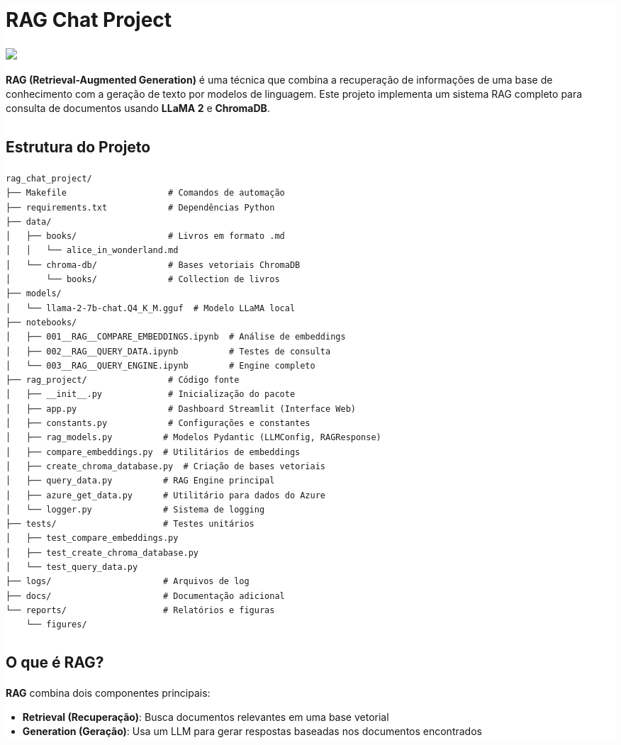# RAG Chat Project

<a target="_blank" href="https://cookiecutter-data-science.drivendata.org/">
    <img src="https://img.shields.io/badge/CCDS-Project%20template-328F97?logo=cookiecutter" />
</a>

**RAG (Retrieval-Augmented Generation)** é uma técnica que combina a recuperação de informações de uma base de conhecimento com a geração de texto por modelos de linguagem. Este projeto implementa um sistema RAG completo para consulta de documentos usando **LLaMA 2** e **ChromaDB**.

## Estrutura do Projeto

```
rag_chat_project/
├── Makefile                    # Comandos de automação
├── requirements.txt            # Dependências Python
├── data/                    
│   ├── books/                  # Livros em formato .md
│   │   └── alice_in_wonderland.md
│   └── chroma-db/              # Bases vetoriais ChromaDB
│       └── books/              # Collection de livros
├── models/                  
│   └── llama-2-7b-chat.Q4_K_M.gguf  # Modelo LLaMA local
├── notebooks/               
│   ├── 001__RAG__COMPARE_EMBEDDINGS.ipynb  # Análise de embeddings
│   ├── 002__RAG__QUERY_DATA.ipynb          # Testes de consulta
│   └── 003__RAG__QUERY_ENGINE.ipynb        # Engine completo
├── rag_project/                # Código fonte
│   ├── __init__.py             # Inicialização do pacote
│   ├── app.py                  # Dashboard Streamlit (Interface Web)
│   ├── constants.py            # Configurações e constantes
│   ├── rag_models.py          # Modelos Pydantic (LLMConfig, RAGResponse)
│   ├── compare_embeddings.py  # Utilitários de embeddings
│   ├── create_chroma_database.py  # Criação de bases vetoriais
│   ├── query_data.py          # RAG Engine principal
│   ├── azure_get_data.py      # Utilitário para dados do Azure
│   └── logger.py              # Sistema de logging
├── tests/                     # Testes unitários
│   ├── test_compare_embeddings.py
│   ├── test_create_chroma_database.py
│   └── test_query_data.py
├── logs/                      # Arquivos de log
├── docs/                      # Documentação adicional
└── reports/                   # Relatórios e figuras
    └── figures/
```

## O que é RAG?

**RAG** combina dois componentes principais:
- **Retrieval (Recuperação)**: Busca documentos relevantes em uma base vetorial
- **Generation (Geração)**: Usa um LLM para gerar respostas baseadas nos documentos encontrados
